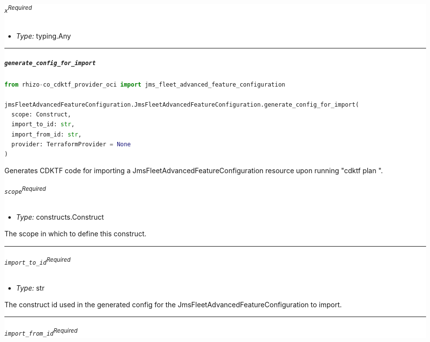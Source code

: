 ###### `x`<sup>Required</sup> <a name="x" id="rhizo-co-terraform-provider-oci.jmsFleetAdvancedFeatureConfiguration.JmsFleetAdvancedFeatureConfiguration.isTerraformResource.parameter.x"></a>

- *Type:* typing.Any

---

##### `generate_config_for_import` <a name="generate_config_for_import" id="rhizo-co-terraform-provider-oci.jmsFleetAdvancedFeatureConfiguration.JmsFleetAdvancedFeatureConfiguration.generateConfigForImport"></a>

```python
from rhizo-co_cdktf_provider_oci import jms_fleet_advanced_feature_configuration

jmsFleetAdvancedFeatureConfiguration.JmsFleetAdvancedFeatureConfiguration.generate_config_for_import(
  scope: Construct,
  import_to_id: str,
  import_from_id: str,
  provider: TerraformProvider = None
)
```

Generates CDKTF code for importing a JmsFleetAdvancedFeatureConfiguration resource upon running "cdktf plan <stack-name>".

###### `scope`<sup>Required</sup> <a name="scope" id="rhizo-co-terraform-provider-oci.jmsFleetAdvancedFeatureConfiguration.JmsFleetAdvancedFeatureConfiguration.generateConfigForImport.parameter.scope"></a>

- *Type:* constructs.Construct

The scope in which to define this construct.

---

###### `import_to_id`<sup>Required</sup> <a name="import_to_id" id="rhizo-co-terraform-provider-oci.jmsFleetAdvancedFeatureConfiguration.JmsFleetAdvancedFeatureConfiguration.generateConfigForImport.parameter.importToId"></a>

- *Type:* str

The construct id used in the generated config for the JmsFleetAdvancedFeatureConfiguration to import.

---

###### `import_from_id`<sup>Required</sup> <a name="import_from_id" id="rhizo-co-terraform-provider-oci.jmsFleetAdvancedFeatureConfiguration.JmsFleetAdvancedFeatureConfiguration.generateConfigForImport.parameter.importFromId"></a>
